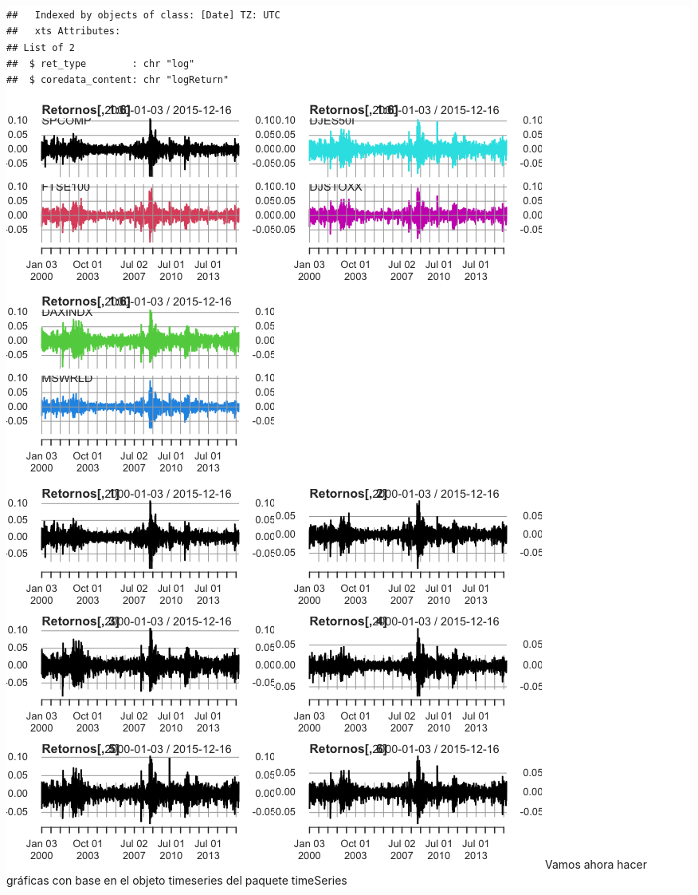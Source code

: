     ##   Indexed by objects of class: [Date] TZ: UTC
    ##   xts Attributes:  
    ## List of 2
    ##  $ ret_type        : chr "log"
    ##  $ coredata_content: chr "logReturn"

![](IntroSeriesMultivariadas_files/figure-gfm/acciones-3.png)![](IntroSeriesMultivariadas_files/figure-gfm/acciones-4.png)
Vamos ahora hacer gráficas con base en el objeto timeseries del paquete
timeSeries
